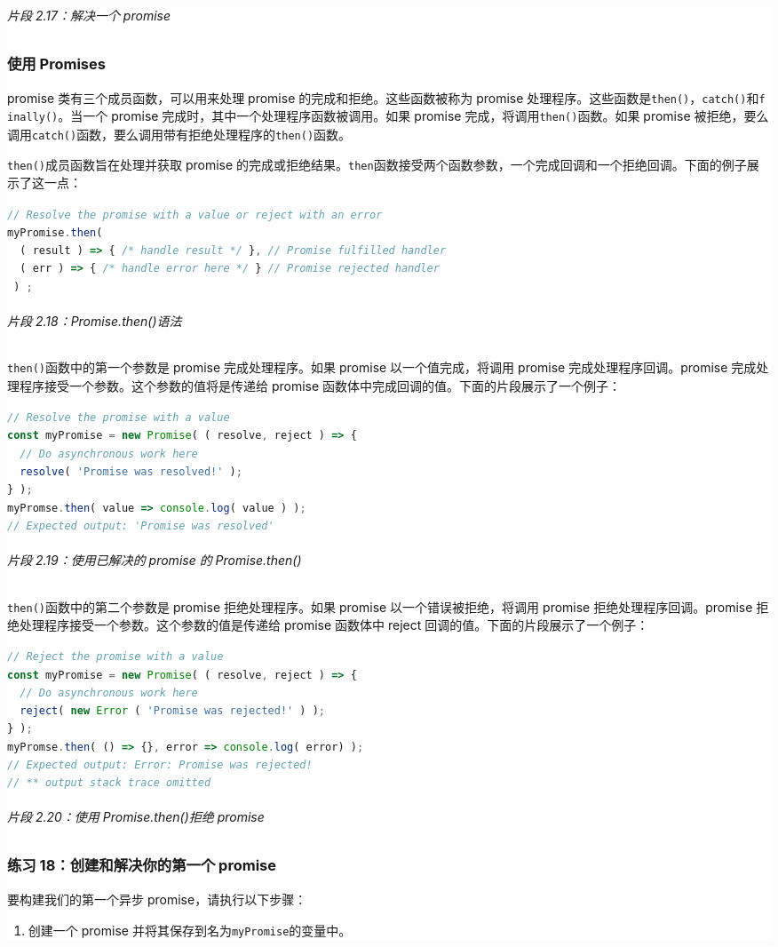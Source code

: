 ###### 片段 2.17：解决一个 promise

### 使用 Promises

promise 类有三个成员函数，可以用来处理 promise 的完成和拒绝。这些函数被称为 promise 处理程序。这些函数是`then()`，`catch()`和`finally()`。当一个 promise 完成时，其中一个处理程序函数被调用。如果 promise 完成，将调用`then()`函数。如果 promise 被拒绝，要么调用`catch()`函数，要么调用带有拒绝处理程序的`then()`函数。

`then()`成员函数旨在处理并获取 promise 的完成或拒绝结果。`then`函数接受两个函数参数，一个完成回调和一个拒绝回调。下面的例子展示了这一点：

```js
// Resolve the promise with a value or reject with an error
myPromise.then( 
  ( result ) => { /* handle result */ }, // Promise fulfilled handler
  ( err ) => { /* handle error here */ } // Promise rejected handler
 ) ;
```

###### 片段 2.18：Promise.then()语法

`then()`函数中的第一个参数是 promise 完成处理程序。如果 promise 以一个值完成，将调用 promise 完成处理程序回调。promise 完成处理程序接受一个参数。这个参数的值将是传递给 promise 函数体中完成回调的值。下面的片段展示了一个例子：

```js
// Resolve the promise with a value
const myPromise = new Promise( ( resolve, reject ) => {
  // Do asynchronous work here
  resolve( 'Promise was resolved!' );
} );
myPromse.then( value => console.log( value ) );
// Expected output: 'Promise was resolved'
```

###### 片段 2.19：使用已解决的 promise 的 Promise.then()

`then()`函数中的第二个参数是 promise 拒绝处理程序。如果 promise 以一个错误被拒绝，将调用 promise 拒绝处理程序回调。promise 拒绝处理程序接受一个参数。这个参数的值是传递给 promise 函数体中 reject 回调的值。下面的片段展示了一个例子：

```js
// Reject the promise with a value
const myPromise = new Promise( ( resolve, reject ) => {
  // Do asynchronous work here
  reject( new Error ( 'Promise was rejected!' ) );
} );
myPromse.then( () => {}, error => console.log( error) );
// Expected output: Error: Promise was rejected! 
// ** output stack trace omitted
```

###### 片段 2.20：使用 Promise.then()拒绝 promise

### 练习 18：创建和解决你的第一个 promise

要构建我们的第一个异步 promise，请执行以下步骤：

1.  创建一个 promise 并将其保存到名为`myPromise`的变量中。
